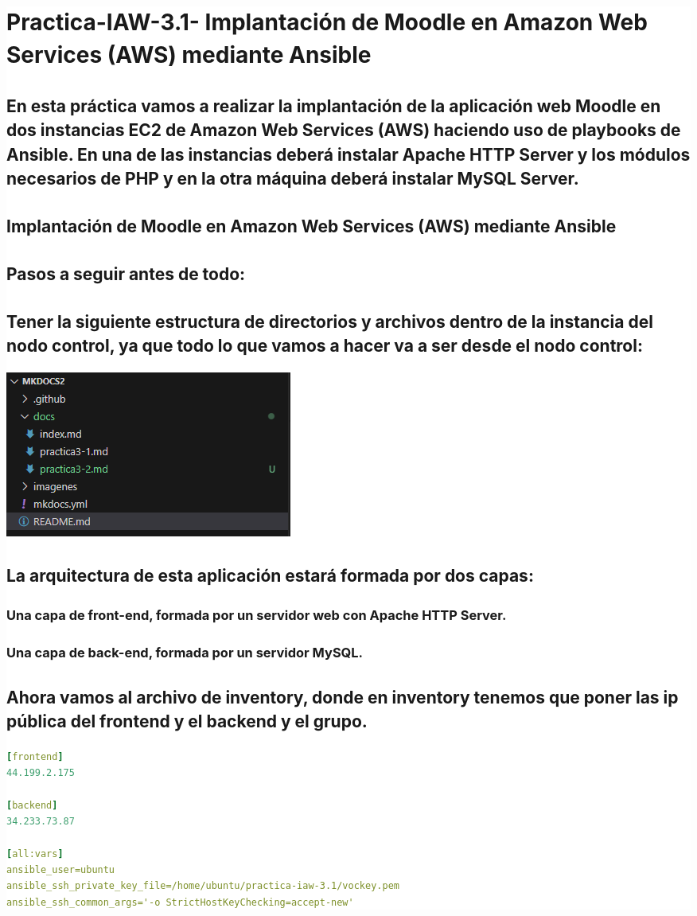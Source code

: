 # Practica-IAW-3.1- Implantación de Moodle en Amazon Web Services (AWS) mediante Ansible

## En esta práctica vamos a realizar la implantación de la aplicación web Moodle en dos instancias EC2 de Amazon Web Services (AWS) haciendo uso de playbooks de Ansible. En una de las instancias deberá instalar Apache HTTP Server y los módulos necesarios de PHP y en la otra máquina deberá instalar MySQL Server.

## Implantación de Moodle en Amazon Web Services (AWS) mediante Ansible

## Pasos a seguir antes de todo:

## Tener la siguiente estructura de directorios y archivos dentro de la instancia del nodo control, ya que todo lo que vamos a hacer va a ser desde el nodo control:

![](../imagenes/estructura.png)

## La arquitectura de esta aplicación estará formada por dos capas:

### Una capa de front-end, formada por un servidor web con Apache HTTP Server.
### Una capa de back-end, formada por un servidor MySQL.

##
## Ahora vamos al archivo de inventory, donde en inventory tenemos que poner las ip pública del frontend y el backend y el grupo.
```yaml
[frontend]
44.199.2.175

[backend]
34.233.73.87

[all:vars]
ansible_user=ubuntu
ansible_ssh_private_key_file=/home/ubuntu/practica-iaw-3.1/vockey.pem
ansible_ssh_common_args='-o StrictHostKeyChecking=accept-new'
```

